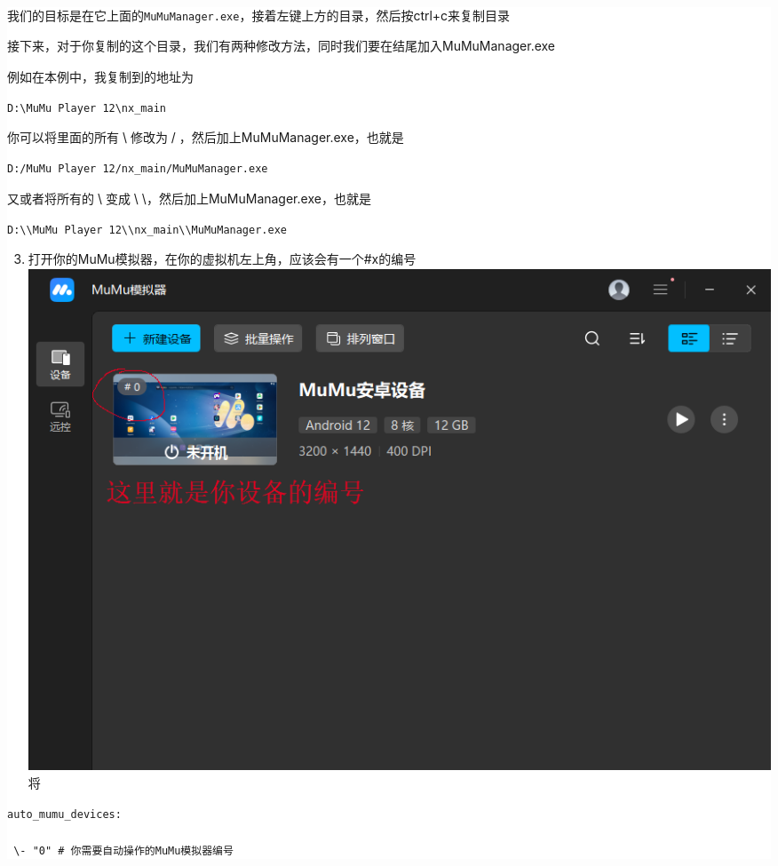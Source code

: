    我们的目标是在它上面的`MuMuManager.exe`，接着左键上方的目录，然后按ctrl+c来复制目录

   接下来，对于你复制的这个目录，我们有两种修改方法，同时我们要在结尾加入MuMuManager.exe

   例如在本例中，我复制到的地址为

```
D:\MuMu Player 12\nx_main
```

你可以将里面的所有 \ 修改为 / ，然后加上MuMuManager.exe，也就是

```
D:/MuMu Player 12/nx_main/MuMuManager.exe
```

又或者将所有的 \ 变成 \ \，然后加上MuMuManager.exe，也就是

```
D:\\MuMu Player 12\\nx_main\\MuMuManager.exe
```

3. 打开你的MuMu模拟器，在你的虚拟机左上角，应该会有一个#x的编号
   ![810](./asset/810.png)
   将

 ```
 auto_mumu_devices:
 
  \- "0" # 你需要自动操作的MuMu模拟器编号
 ```

